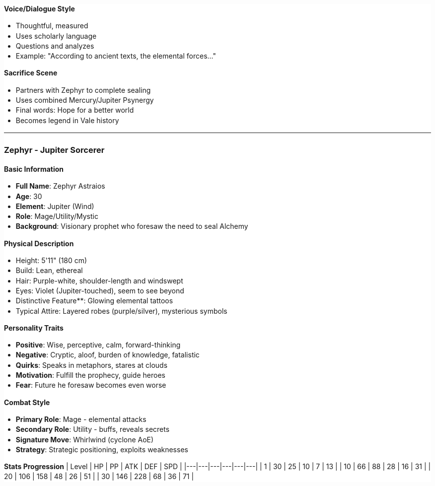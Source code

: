 **Voice/Dialogue Style**
- Thoughtful, measured
- Uses scholarly language
- Questions and analyzes
- Example: "According to ancient texts, the elemental forces..."

**Sacrifice Scene**
- Partners with Zephyr to complete sealing
- Uses combined Mercury/Jupiter Psynergy
- Final words: Hope for a better world
- Becomes legend in Vale history

---

### Zephyr - Jupiter Sorcerer

**Basic Information**
- **Full Name**: Zephyr Astraios
- **Age**: 30
- **Element**: Jupiter (Wind)
- **Role**: Mage/Utility/Mystic
- **Background**: Visionary prophet who foresaw the need to seal Alchemy

**Physical Description**
- Height: 5'11" (180 cm)
- Build: Lean, ethereal
- Hair: Purple-white, shoulder-length and windswept
- Eyes: Violet (Jupiter-touched), seem to see beyond
- Distinctive Feature**: Glowing elemental tattoos
- Typical Attire: Layered robes (purple/silver), mysterious symbols

**Personality Traits**
- **Positive**: Wise, perceptive, calm, forward-thinking
- **Negative**: Cryptic, aloof, burden of knowledge, fatalistic
- **Quirks**: Speaks in metaphors, stares at clouds
- **Motivation**: Fulfill the prophecy, guide heroes
- **Fear**: Future he foresaw becomes even worse

**Combat Style**
- **Primary Role**: Mage - elemental attacks
- **Secondary Role**: Utility - buffs, reveals secrets
- **Signature Move**: Whirlwind (cyclone AoE)
- **Strategy**: Strategic positioning, exploits weaknesses

**Stats Progression**
| Level | HP | PP | ATK | DEF | SPD |
|---|---|---|---|---|---|
| 1 | 30 | 25 | 10 | 7 | 13 |
| 10 | 66 | 88 | 28 | 16 | 31 |
| 20 | 106 | 158 | 48 | 26 | 51 |
| 30 | 146 | 228 | 68 | 36 | 71 |
